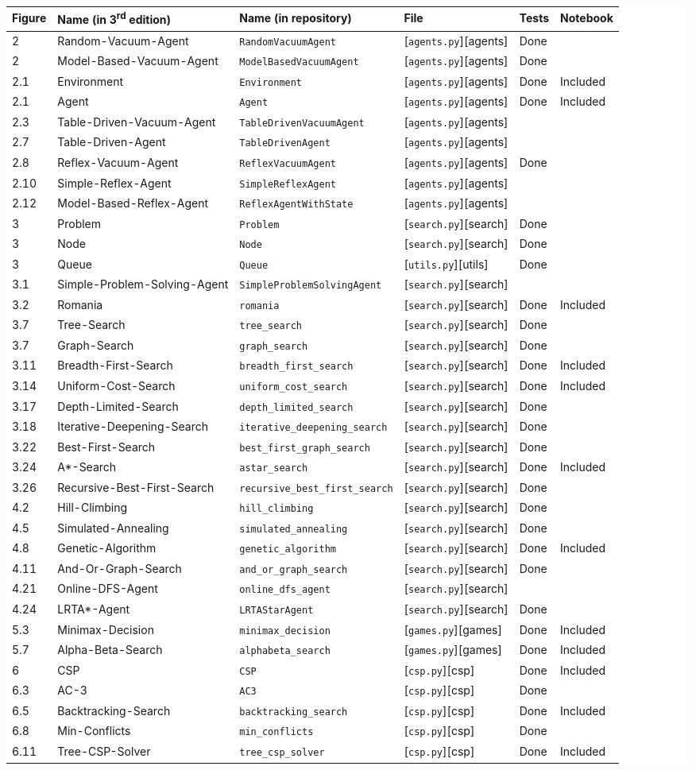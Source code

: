 | **Figure** | **Name (in 3<sup>rd</sup> edition)** | **Name (in repository)** | **File** | **Tests** | **Notebook**
|:-------|:----------------------------------|:------------------------------|:--------------------------------|:-----|:---------|
| 2      | Random-Vacuum-Agent               | `RandomVacuumAgent`           | [`agents.py`][agents]           | Done |          |
| 2      | Model-Based-Vacuum-Agent          | `ModelBasedVacuumAgent`       | [`agents.py`][agents]           | Done |          |
| 2.1    | Environment                       | `Environment`                 | [`agents.py`][agents]           | Done | Included |
| 2.1    | Agent                             | `Agent`                       | [`agents.py`][agents]           | Done | Included |
| 2.3    | Table-Driven-Vacuum-Agent         | `TableDrivenVacuumAgent`      | [`agents.py`][agents]           |      |          |
| 2.7    | Table-Driven-Agent                | `TableDrivenAgent`            | [`agents.py`][agents]           |      |          |
| 2.8    | Reflex-Vacuum-Agent               | `ReflexVacuumAgent`           | [`agents.py`][agents]           | Done |          |
| 2.10   | Simple-Reflex-Agent               | `SimpleReflexAgent`           | [`agents.py`][agents]           |      |          |
| 2.12   | Model-Based-Reflex-Agent          | `ReflexAgentWithState`        | [`agents.py`][agents]           |      |          |
| 3      | Problem                           | `Problem`                     | [`search.py`][search]           | Done |          |
| 3      | Node                              | `Node`                        | [`search.py`][search]           | Done |          |
| 3      | Queue                             | `Queue`                       | [`utils.py`][utils]             | Done |          |
| 3.1    | Simple-Problem-Solving-Agent      | `SimpleProblemSolvingAgent`   | [`search.py`][search]           |      |          |
| 3.2    | Romania                           | `romania`                     | [`search.py`][search]           | Done | Included |
| 3.7    | Tree-Search                       | `tree_search`                 | [`search.py`][search]           | Done |          |
| 3.7    | Graph-Search                      | `graph_search`                | [`search.py`][search]           | Done |          |
| 3.11   | Breadth-First-Search              | `breadth_first_search`        | [`search.py`][search]           | Done | Included |
| 3.14   | Uniform-Cost-Search               | `uniform_cost_search`         | [`search.py`][search]           | Done | Included |
| 3.17   | Depth-Limited-Search              | `depth_limited_search`        | [`search.py`][search]           | Done |          |
| 3.18   | Iterative-Deepening-Search        | `iterative_deepening_search`  | [`search.py`][search]           | Done |          |
| 3.22   | Best-First-Search                 | `best_first_graph_search`     | [`search.py`][search]           | Done |          |
| 3.24   | A\*-Search                        | `astar_search`                | [`search.py`][search]           | Done | Included |
| 3.26   | Recursive-Best-First-Search       | `recursive_best_first_search` | [`search.py`][search]           | Done |          |
| 4.2    | Hill-Climbing                     | `hill_climbing`               | [`search.py`][search]           | Done |          |
| 4.5    | Simulated-Annealing               | `simulated_annealing`         | [`search.py`][search]           | Done |          |
| 4.8    | Genetic-Algorithm                 | `genetic_algorithm`           | [`search.py`][search]           | Done | Included |
| 4.11   | And-Or-Graph-Search               | `and_or_graph_search`         | [`search.py`][search]           | Done |          |
| 4.21   | Online-DFS-Agent                  | `online_dfs_agent`            | [`search.py`][search]           |      |          |
| 4.24   | LRTA\*-Agent                      | `LRTAStarAgent`               | [`search.py`][search]           | Done |          |
| 5.3    | Minimax-Decision                  | `minimax_decision`            | [`games.py`][games]             | Done | Included |
| 5.7    | Alpha-Beta-Search                 | `alphabeta_search`            | [`games.py`][games]             | Done | Included |
| 6      | CSP                               | `CSP`                         | [`csp.py`][csp]                 | Done | Included |
| 6.3    | AC-3                              | `AC3`                         | [`csp.py`][csp]                 | Done |          |
| 6.5    | Backtracking-Search               | `backtracking_search`         | [`csp.py`][csp]                 | Done | Included |
| 6.8    | Min-Conflicts                     | `min_conflicts`               | [`csp.py`][csp]                 | Done |          |
| 6.11   | Tree-CSP-Solver                   | `tree_csp_solver`             | [`csp.py`][csp]                 | Done | Included |